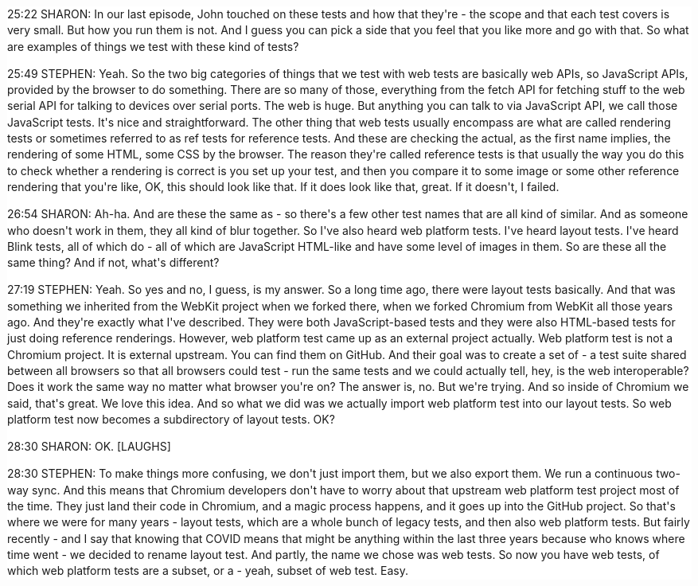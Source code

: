 25:22 SHARON: In our last episode, John touched on these tests and how that
they're - the scope and that each test covers is very small. But how you run
them is not. And I guess you can pick a side that you feel that you like more
and go with that. So what are examples of things we test with these kind of
tests?

25:49 STEPHEN: Yeah. So the two big categories of things that we test with web
tests are basically web APIs, so JavaScript APIs, provided by the browser to do
something. There are so many of those, everything from the fetch API for
fetching stuff to the web serial API for talking to devices over serial ports.
The web is huge. But anything you can talk to via JavaScript API, we call those
JavaScript tests. It's nice and straightforward. The other thing that web tests
usually encompass are what are called rendering tests or sometimes referred to
as ref tests for reference tests. And these are checking the actual, as the
first name implies, the rendering of some HTML, some CSS by the browser. The
reason they're called reference tests is that usually the way you do this to
check whether a rendering is correct is you set up your test, and then you
compare it to some image or some other reference rendering that you're like,
OK, this should look like that. If it does look like that, great. If it
doesn't, I failed.

26:54 SHARON: Ah-ha. And are these the same as - so there's a few other test
names that are all kind of similar. And as someone who doesn't work in them,
they all kind of blur together. So I've also heard web platform tests. I've
heard layout tests. I've heard Blink tests, all of which do - all of which are
JavaScript HTML-like and have some level of images in them. So are these all
the same thing? And if not, what's different?

27:19 STEPHEN: Yeah. So yes and no, I guess, is my answer. So a long time ago,
there were layout tests basically. And that was something we inherited from the
WebKit project when we forked there, when we forked Chromium from WebKit all
those years ago. And they're exactly what I've described. They were both
JavaScript-based tests and they were also HTML-based tests for just doing
reference renderings. However, web platform test came up as an external project
actually. Web platform test is not a Chromium project. It is external upstream.
You can find them on GitHub. And their goal was to create a set of - a test
suite shared between all browsers so that all browsers could test - run the
same tests and we could actually tell, hey, is the web interoperable? Does it
work the same way no matter what browser you're on? The answer is, no. But
we're trying. And so inside of Chromium we said, that's great. We love this
idea. And so what we did was we actually import web platform test into our
layout tests. So web platform test now becomes a subdirectory of layout tests.
OK?

28:30 SHARON: OK. [LAUGHS]

28:30 STEPHEN: To make things more confusing, we don't just import them, but we
also export them. We run a continuous two-way sync. And this means that
Chromium developers don't have to worry about that upstream web platform test
project most of the time. They just land their code in Chromium, and a magic
process happens, and it goes up into the GitHub project. So that's where we
were for many years - layout tests, which are a whole bunch of legacy tests,
and then also web platform tests. But fairly recently - and I say that knowing
that COVID means that might be anything within the last three years because who
knows where time went - we decided to rename layout test. And partly, the name
we chose was web tests. So now you have web tests, of which web platform tests
are a subset, or a - yeah, subset of web test. Easy.
